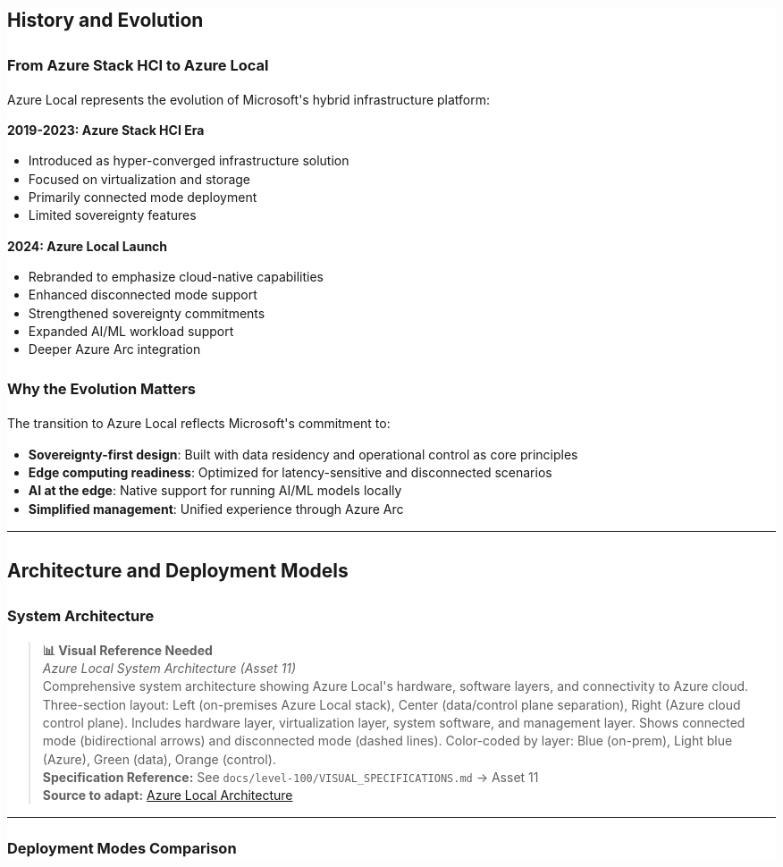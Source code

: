 
## History and Evolution

### From Azure Stack HCI to Azure Local

Azure Local represents the evolution of Microsoft's hybrid infrastructure platform:

**2019-2023: Azure Stack HCI Era**
- Introduced as hyper-converged infrastructure solution
- Focused on virtualization and storage
- Primarily connected mode deployment
- Limited sovereignty features

**2024: Azure Local Launch**
- Rebranded to emphasize cloud-native capabilities
- Enhanced disconnected mode support
- Strengthened sovereignty commitments
- Expanded AI/ML workload support
- Deeper Azure Arc integration

### Why the Evolution Matters

The transition to Azure Local reflects Microsoft's commitment to:

- **Sovereignty-first design**: Built with data residency and operational control as core principles
- **Edge computing readiness**: Optimized for latency-sensitive and disconnected scenarios
- **AI at the edge**: Native support for running AI/ML models locally
- **Simplified management**: Unified experience through Azure Arc

---

## Architecture and Deployment Models

### System Architecture

> **📊 Visual Reference Needed**  
> *Azure Local System Architecture (Asset 11)*  
> Comprehensive system architecture showing Azure Local's hardware, software layers, and connectivity to Azure cloud. Three-section layout: Left (on-premises Azure Local stack), Center (data/control plane separation), Right (Azure cloud control plane). Includes hardware layer, virtualization layer, system software, and management layer. Shows connected mode (bidirectional arrows) and disconnected mode (dashed lines). Color-coded by layer: Blue (on-prem), Light blue (Azure), Green (data), Orange (control).  
> **Specification Reference:** See `docs/level-100/VISUAL_SPECIFICATIONS.md` → Asset 11  
> **Source to adapt:** [Azure Local Architecture](https://learn.microsoft.com/en-us/azure/azure-local/overview?view=azloc-2509)

---

### Deployment Modes Comparison
